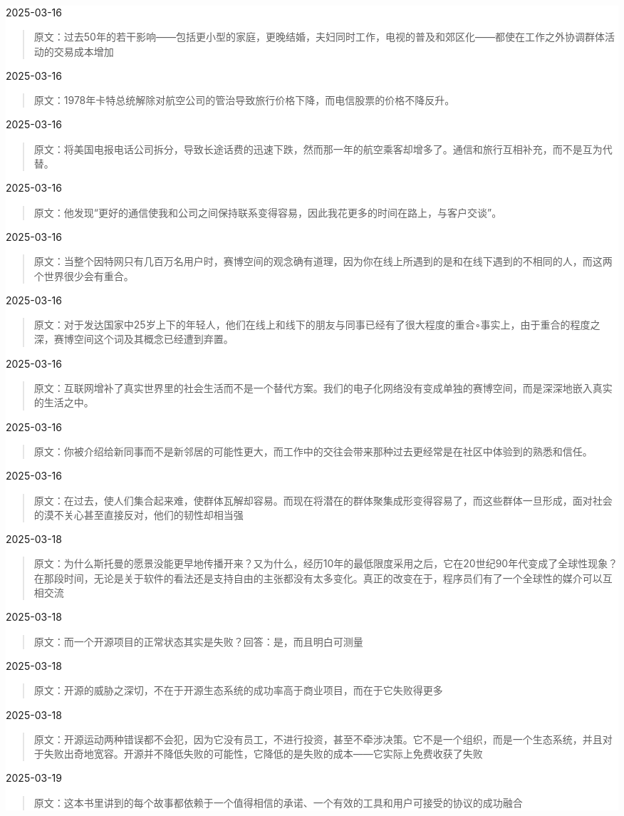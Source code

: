 
2025-03-16
> 原文：过去50年的若干影响——包括更小型的家庭，更晚结婚，夫妇同时工作，电视的普及和郊区化——都使在工作之外协调群体活动的交易成本增加



2025-03-16
> 原文：1978年卡特总统解除对航空公司的管治导致旅行价格下降，而电信股票的价格不降反升。



2025-03-16
> 原文：将美国电报电话公司拆分，导致长途话费的迅速下跌，然而那一年的航空乘客却增多了。通信和旅行互相补充，而不是互为代替。



2025-03-16
> 原文：他发现“更好的通信使我和公司之间保持联系变得容易，因此我花更多的时间在路上，与客户交谈”。



2025-03-16
> 原文：当整个因特网只有几百万名用户时，赛博空间的观念确有道理，因为你在线上所遇到的是和在线下遇到的不相同的人，而这两个世界很少会有重合。



2025-03-16
> 原文：对于发达国家中25岁上下的年轻人，他们在线上和线下的朋友与同事已经有了很大程度的重合◦事实上，由于重合的程度之深，赛博空间这个词及其概念已经遭到弃置。



2025-03-16
> 原文：互联网增补了真实世界里的社会生活而不是一个替代方案。我们的电子化网络没有变成单独的赛博空间，而是深深地嵌入真实的生活之中。



2025-03-16
> 原文：你被介绍给新同事而不是新邻居的可能性更大，而工作中的交往会带来那种过去更经常是在社区中体验到的熟悉和信任。



2025-03-16
> 原文：在过去，使人们集合起来难，使群体瓦解却容易。而现在将潜在的群体聚集成形变得容易了，而这些群体一旦形成，面对社会的漠不关心甚至直接反对，他们的韧性却相当强



2025-03-18
> 原文：为什么斯托曼的愿景没能更早地传播开来？又为什么，经历10年的最低限度采用之后，它在20世纪90年代变成了全球性现象？在那段时间，无论是关于软件的看法还是支持自由的主张都没有太多变化。真正的改变在于，程序员们有了一个全球性的媒介可以互相交流



2025-03-18
> 原文：而一个开源项目的正常状态其实是失败？回答：是，而且明白可测量



2025-03-18
> 原文：开源的威胁之深切，不在于开源生态系统的成功率高于商业项目，而在于它失败得更多



2025-03-18
> 原文：开源运动两种错误都不会犯，因为它没有员工，不进行投资，甚至不牵涉决策。它不是一个组织，而是一个生态系统，并且对于失败出奇地宽容。开源并不降低失败的可能性，它降低的是失败的成本——它实际上免费收获了失败



2025-03-19
> 原文：这本书里讲到的每个故事都依赖于一个值得相信的承诺、一个有效的工具和用户可接受的协议的成功融合
